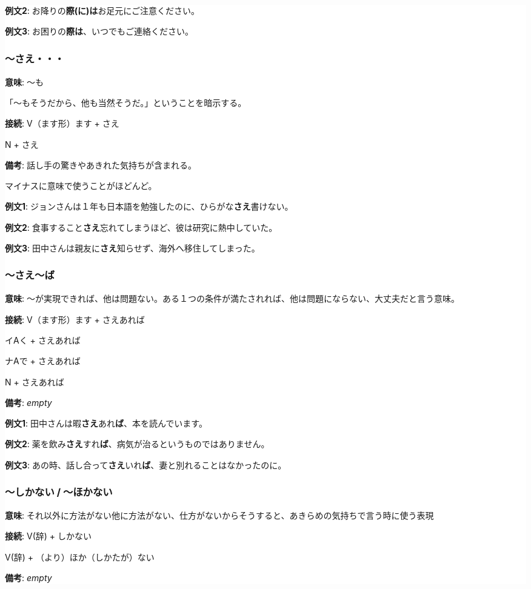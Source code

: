**例文2**: お降りの**際(に)は**お足元にご注意ください。

**例文3**: お困りの**際は**、いつでもご連絡ください。

### 〜さえ・・・

**意味**: 〜も

「～もそうだから、他も当然そうだ。」ということを暗示する。

**接続**: 
V（ます形）ます  + さえ

N + さえ


**備考**: 
話し手の驚きやあきれた気持ちが含まれる。

マイナスに意味で使うことがほどんど。

**例文1**: ジョンさんは１年も日本語を勉強したのに、ひらがな**さえ**書けない。

**例文2**: 食事すること**さえ**忘れてしまうほど、彼は研究に熱中していた。

**例文3**: 田中さんは親友に**さえ**知らせず、海外へ移住してしまった。

### 〜さえ〜ば

**意味**: 〜が実現できれば、他は問題ない。ある１つの条件が満たされれば、他は問題にならない、大丈夫だと言う意味。

**接続**: 
V（ます形）ます + さえあれば

イAく + さえあれば

ナAで + さえあれば

N + さえあれば


**備考**: 
*empty*

**例文1**: 田中さんは暇**さえ**あれ**ば**、本を読んでいます。

**例文2**: 薬を飲み**さえ**すれ**ば**、病気が治るというものではありません。

**例文3**: あの時、話し合って**さえ**いれ**ば**、妻と別れることはなかったのに。

### 〜しかない / 〜ほかない

**意味**: それ以外に方法がない他に方法がない、仕方がないからそうすると、あきらめの気持ちで言う時に使う表現

**接続**: 
V(辞) + しかない

V(辞) + （より）ほか（しかたが）ない


**備考**: 
*empty*

